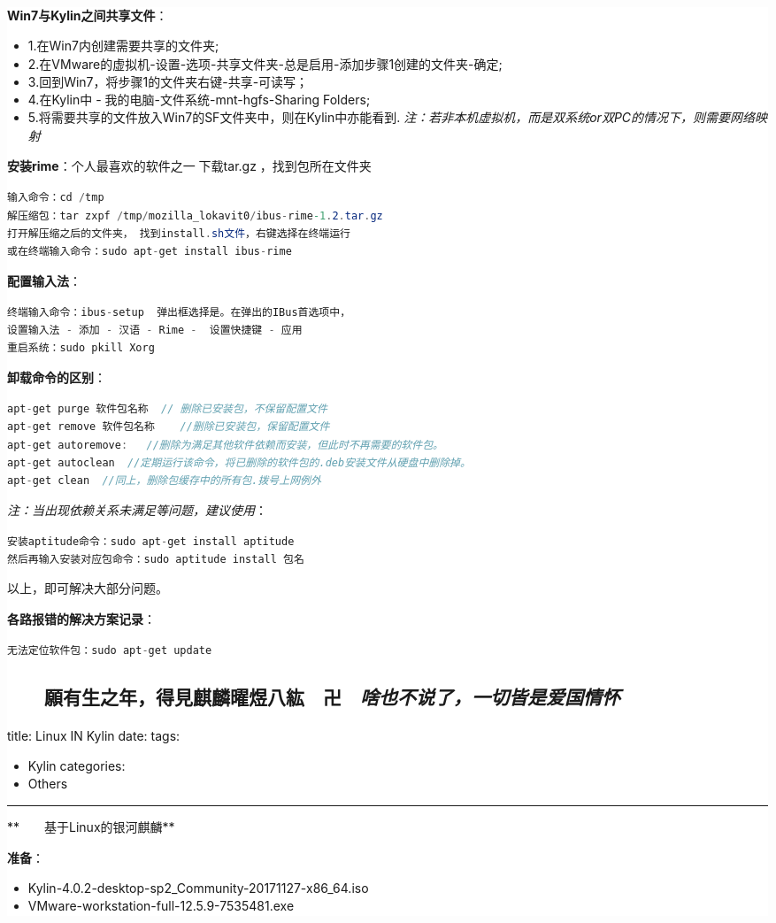 **Win7与Kylin之间共享文件**：
- 1.在Win7内创建需要共享的文件夹;
- 2.在VMware的虚拟机-设置-选项-共享文件夹-总是启用-添加步骤1创建的文件夹-确定;
- 3.回到Win7，将步骤1的文件夹右键-共享-可读写；
- 4.在Kylin中 - 我的电脑-文件系统-mnt-hgfs-Sharing Folders;
- 5.将需要共享的文件放入Win7的SF文件夹中，则在Kylin中亦能看到.
*注：若非本机虚拟机，而是双系统or双PC的情况下，则需要网络映射*

**安装rime**：个人最喜欢的软件之一
下载tar.gz ，找到包所在文件夹
```C#
输入命令：cd /tmp
解压缩包：tar zxpf /tmp/mozilla_lokavit0/ibus-rime-1.2.tar.gz
打开解压缩之后的文件夹， 找到install.sh文件，右键选择在终端运行
或在终端输入命令：sudo apt-get install ibus-rime
```
**配置输入法**：
```C#
终端输入命令：ibus-setup  弹出框选择是。在弹出的IBus首选项中，
设置输入法 - 添加 - 汉语 - Rime -  设置快捷键 - 应用 
重启系统：sudo pkill Xorg
```
**卸载命令的区别**：
```C#
apt-get purge 软件包名称  // 删除已安装包，不保留配置文件
apt-get remove 软件包名称    //删除已安装包，保留配置文件
apt-get autoremove:   //删除为满足其他软件依赖而安装，但此时不再需要的软件包。
apt-get autoclean  //定期运行该命令，将已删除的软件包的.deb安装文件从硬盘中删除掉。
apt-get clean  //同上，删除包缓存中的所有包.拨号上网例外
```
*注：当出现依赖关系未满足等问题，建议使用*：
```C#
安装aptitude命令：sudo apt-get install aptitude
然后再输入安装对应包命令：sudo aptitude install 包名
```
以上，即可解决大部分问题。


**各路报错的解决方案记录**：
```C#
无法定位软件包：sudo apt-get update
```

　　**願有生之年，得見麒麟曜煜八紘**　卍　*啥也不说了，一切皆是爱国情怀*
---
title: Linux IN Kylin
date: 
tags:
- Kylin
categories:
- Others
---
**　　基于Linux的银河麒麟**

**准备**：
- Kylin-4.0.2-desktop-sp2_Community-20171127-x86_64.iso
- VMware-workstation-full-12.5.9-7535481.exe
